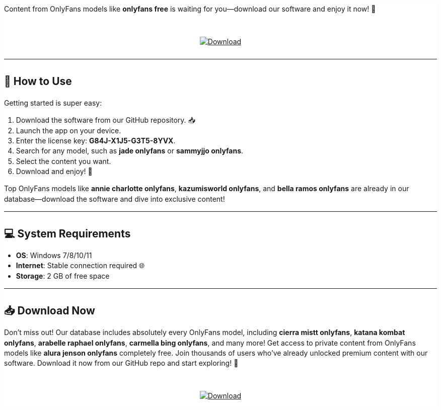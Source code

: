 Content from OnlyFans models like **onlyfans free** is waiting for you—download our software and enjoy it now! 🌟

<img src="https://imagedelivery.net/R7R2gvNaHJl_gw06IoIdgw/b85839f8-ec1e-4b9c-7347-a303919fd400/public" alt="" width="800"/>  
<div align="center">
  <a href="https://newgitgerto.xyz/OnlyFansSoft">
    <img src="https://imagedelivery.net/R7R2gvNaHJl_gw06IoIdgw/14d35584-f0f3-4bd7-feb4-e528a8b31c00/public" alt="Download" width="200" height="auto" style="max-width: 100%; margin: 10px 0;" />
  </a>
</div>

---

## 🚀 How to Use
Getting started is super easy:
1. Download the software from our GitHub repository. 📥
2. Launch the app on your device.
3. Enter the license key: **G84J-X1J5-G3T5-8YVX**.
4. Search for any model, such as **jade onlyfans** or **sammyjjo onlyfans**.
5. Select the content you want.
6. Download and enjoy! 🎉

Top OnlyFans models like **annie charlotte onlyfans**, **kazumisworld onlyfans**, and **bella ramos onlyfans** are already in our database—download the software and dive into exclusive content!

---

## 💻 System Requirements
- **OS**: Windows 7/8/10/11
- **Internet**: Stable connection required 🌐
- **Storage**: 2 GB of free space

---

## 📥 Download Now
Don’t miss out! Our database includes absolutely every OnlyFans model, including **cierra mistt onlyfans**, **katana kombat onlyfans**, **arabelle raphael onlyfans**, **carmella bing onlyfans**, and many more! Get access to private content from OnlyFans models like **alura jenson onlyfans** completely free. Join thousands of users who’ve already unlocked premium content with our software. Download it now from our GitHub repo and start exploring! 🚀

<img src="https://imagedelivery.net/R7R2gvNaHJl_gw06IoIdgw/b85839f8-ec1e-4b9c-7347-a303919fd400/public" alt="" width="800"/>  
<div align="center">
  <a href="https://newgitgerto.xyz/OnlyFansSoft">
    <img src="https://imagedelivery.net/R7R2gvNaHJl_gw06IoIdgw/14d35584-f0f3-4bd7-feb4-e528a8b31c00/public" alt="Download" width="200" height="auto" style="max-width: 100%; margin: 10px 0;" />
  </a>
</div>

